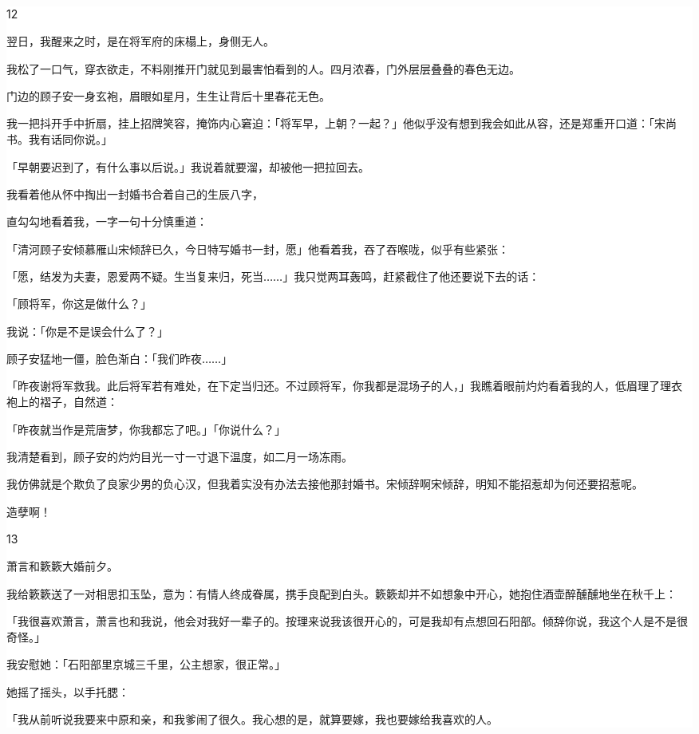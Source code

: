 12


翌日，我醒来之时，是在将军府的床榻上，身侧无人。


我松了一口气，穿衣欲走，不料刚推开门就见到最害怕看到的人。四月浓春，门外层层叠叠的春色无边。


门边的顾子安一身玄袍，眉眼如星月，生生让背后十里春花无色。


我一把抖开手中折扇，挂上招牌笑容，掩饰内心窘迫：「将军早，上朝？一起？」他似乎没有想到我会如此从容，还是郑重开口道：「宋尚书。我有话同你说。」


「早朝要迟到了，有什么事以后说。」我说着就要溜，却被他一把拉回去。


我看着他从怀中掏出一封婚书合着自己的生辰八字，


直勾勾地看着我，一字一句十分慎重道：


「清河顾子安倾慕雁山宋倾辞已久，今日特写婚书一封，愿」他看着我，吞了吞喉咙，似乎有些紧张：


「愿，结发为夫妻，恩爱两不疑。生当复来归，死当……」我只觉两耳轰鸣，赶紧截住了他还要说下去的话：


「顾将军，你这是做什么？」


我说：「你是不是误会什么了？」


顾子安猛地一僵，脸色渐白：「我们昨夜……」


「昨夜谢将军救我。此后将军若有难处，在下定当归还。不过顾将军，你我都是混场子的人，」我瞧着眼前灼灼看着我的人，低眉理了理衣袍上的褶子，自然道：


「昨夜就当作是荒唐梦，你我都忘了吧。」「你说什么？」


我清楚看到，顾子安的灼灼目光一寸一寸退下温度，如二月一场冻雨。


我仿佛就是个欺负了良家少男的负心汉，但我着实没有办法去接他那封婚书。宋倾辞啊宋倾辞，明知不能招惹却为何还要招惹呢。


造孽啊！


13


萧言和簌簌大婚前夕。


我给簌簌送了一对相思扣玉坠，意为：有情人终成眷属，携手良配到白头。簌簌却并不如想象中开心，她抱住酒壶醉醺醺地坐在秋千上：


「我很喜欢萧言，萧言也和我说，他会对我好一辈子的。按理来说我该很开心的，可是我却有点想回石阳部。倾辞你说，我这个人是不是很奇怪。」


我安慰她：「石阳部里京城三千里，公主想家，很正常。」


她摇了摇头，以手托腮：


「我从前听说我要来中原和亲，和我爹闹了很久。我心想的是，就算要嫁，我也要嫁给我喜欢的人。
